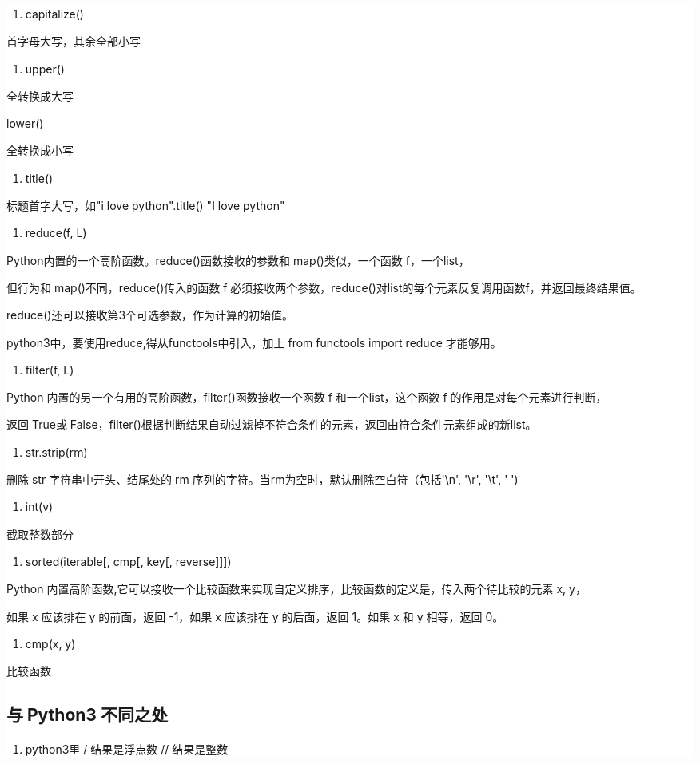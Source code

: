 1. capitalize()

  首字母大写，其余全部小写

1. upper()

  全转换成大写

  lower()

  全转换成小写

1. title()

  标题首字大写，如"i love python".title()  "I love python"

1. reduce(f, L)

  Python内置的一个高阶函数。reduce()函数接收的参数和 map()类似，一个函数 f，一个list，

  但行为和 map()不同，reduce()传入的函数 f 必须接收两个参数，reduce()对list的每个元素反复调用函数f，并返回最终结果值。

  reduce()还可以接收第3个可选参数，作为计算的初始值。

  python3中，要使用reduce,得从functools中引入，加上 from functools import reduce 才能够用。

1. filter(f, L)

  Python 内置的另一个有用的高阶函数，filter()函数接收一个函数 f 和一个list，这个函数 f 的作用是对每个元素进行判断，

  返回 True或 False，filter()根据判断结果自动过滤掉不符合条件的元素，返回由符合条件元素组成的新list。

1. str.strip(rm)

  删除 str 字符串中开头、结尾处的 rm 序列的字符。当rm为空时，默认删除空白符（包括'\n', '\r', '\t', ' ')

1. int(v)

  截取整数部分

1. sorted(iterable[, cmp[, key[, reverse]]])

  Python 内置高阶函数,它可以接收一个比较函数来实现自定义排序，比较函数的定义是，传入两个待比较的元素 x, y，

  如果 x 应该排在 y 的前面，返回 -1，如果 x 应该排在 y 的后面，返回 1。如果 x 和 y 相等，返回 0。

1. cmp(x, y)

  比较函数

## 与 Python3 不同之处

1. python3里 / 结果是浮点数  // 结果是整数
